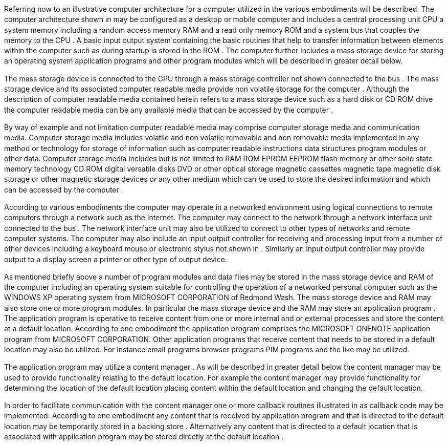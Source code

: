 Referring now to an illustrative computer architecture for a computer utilized in the various embodiments will be described. The computer architecture shown in may be configured as a desktop or mobile computer and includes a central processing unit CPU a system memory including a random access memory RAM and a read only memory ROM and a system bus that couples the memory to the CPU . A basic input output system containing the basic routines that help to transfer information between elements within the computer such as during startup is stored in the ROM . The computer further includes a mass storage device for storing an operating system application programs and other program modules which will be described in greater detail below.

The mass storage device is connected to the CPU through a mass storage controller not shown connected to the bus . The mass storage device and its associated computer readable media provide non volatile storage for the computer . Although the description of computer readable media contained herein refers to a mass storage device such as a hard disk or CD ROM drive the computer readable media can be any available media that can be accessed by the computer .

By way of example and not limitation computer readable media may comprise computer storage media and communication media. Computer storage media includes volatile and non volatile removable and non removable media implemented in any method or technology for storage of information such as computer readable instructions data structures program modules or other data. Computer storage media includes but is not limited to RAM ROM EPROM EEPROM flash memory or other solid state memory technology CD ROM digital versatile disks DVD or other optical storage magnetic cassettes magnetic tape magnetic disk storage or other magnetic storage devices or any other medium which can be used to store the desired information and which can be accessed by the computer .

According to various embodiments the computer may operate in a networked environment using logical connections to remote computers through a network such as the Internet. The computer may connect to the network through a network interface unit connected to the bus . The network interface unit may also be utilized to connect to other types of networks and remote computer systems. The computer may also include an input output controller for receiving and processing input from a number of other devices including a keyboard mouse or electronic stylus not shown in . Similarly an input output controller may provide output to a display screen a printer or other type of output device.

As mentioned briefly above a number of program modules and data files may be stored in the mass storage device and RAM of the computer including an operating system suitable for controlling the operation of a networked personal computer such as the WINDOWS XP operating system from MICROSOFT CORPORATION of Redmond Wash. The mass storage device and RAM may also store one or more program modules. In particular the mass storage device and the RAM may store an application program . The application program is operative to receive content from one or more internal and or external processes and store the content at a default location. According to one embodiment the application program comprises the MICROSOFT ONENOTE application program from MICROSOFT CORPORATION. Other application programs that receive content that needs to be stored in a default location may also be utilized. For instance email programs browser programs PIM programs and the like may be utilized.

The application program may utilize a content manager . As will be described in greater detail below the content manager may be used to provide functionality relating to the default location. For example the content manager may provide functionality for determining the location of the default location placing content within the default location and changing the default location.

In order to facilitate communication with the content manager one or more callback routines illustrated in as callback code may be implemented. According to one embodiment any content that is received by application program and that is directed to the default location may be temporarily stored in a backing store . Alternatively any content that is directed to a default location that is associated with application program may be stored directly at the default location .
